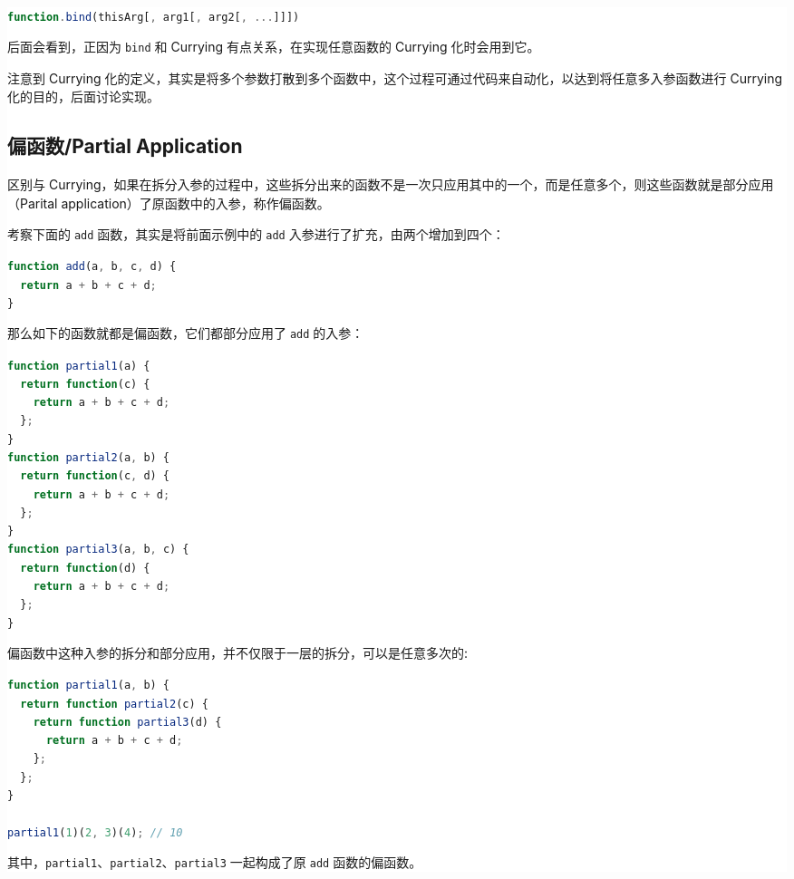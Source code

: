 ```js
function.bind(thisArg[, arg1[, arg2[, ...]]])
```

后面会看到，正因为 `bind` 和 Currying 有点关系，在实现任意函数的 Currying 化时会用到它。

注意到 Currying 化的定义，其实是将多个参数打散到多个函数中，这个过程可通过代码来自动化，以达到将任意多入参函数进行 Currying 化的目的，后面讨论实现。

## 偏函数/Partial Application

区别与 Currying，如果在拆分入参的过程中，这些拆分出来的函数不是一次只应用其中的一个，而是任意多个，则这些函数就是部分应用（Parital application）了原函数中的入参，称作偏函数。

考察下面的 `add` 函数，其实是将前面示例中的 `add` 入参进行了扩充，由两个增加到四个：

```js
function add(a, b, c, d) {
  return a + b + c + d;
}
```

那么如下的函数就都是偏函数，它们都部分应用了 `add` 的入参：

```js
function partial1(a) {
  return function(c) {
    return a + b + c + d;
  };
}
function partial2(a, b) {
  return function(c, d) {
    return a + b + c + d;
  };
}
function partial3(a, b, c) {
  return function(d) {
    return a + b + c + d;
  };
}
```

偏函数中这种入参的拆分和部分应用，并不仅限于一层的拆分，可以是任意多次的:

```js
function partial1(a, b) {
  return function partial2(c) {
    return function partial3(d) {
      return a + b + c + d;
    };
  };
}

partial1(1)(2, 3)(4); // 10
```

其中，`partial1`、`partial2`、`partial3` 一起构成了原 `add` 函数的偏函数。
